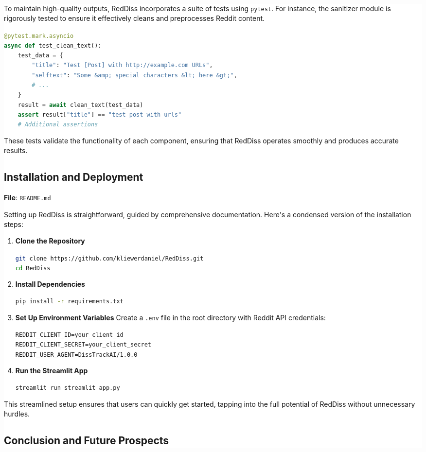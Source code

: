 To maintain high-quality outputs, RedDiss incorporates a suite of tests using `pytest`. For instance, the sanitizer module is rigorously tested to ensure it effectively cleans and preprocesses Reddit content.

```python
@pytest.mark.asyncio
async def test_clean_text():
    test_data = {
        "title": "Test [Post] with http://example.com URLs",
        "selftext": "Some &amp; special characters &lt; here &gt;",
        # ...
    }
    result = await clean_text(test_data)
    assert result["title"] == "test post with urls"
    # Additional assertions
```

These tests validate the functionality of each component, ensuring that RedDiss operates smoothly and produces accurate results.

## Installation and Deployment

**File**: `README.md`

Setting up RedDiss is straightforward, guided by comprehensive documentation. Here's a condensed version of the installation steps:

1. **Clone the Repository**
    ```bash
    git clone https://github.com/kliewerdaniel/RedDiss.git
    cd RedDiss
    ```

2. **Install Dependencies**
    ```bash
    pip install -r requirements.txt
    ```

3. **Set Up Environment Variables**
    Create a `.env` file in the root directory with Reddit API credentials:
    ```
    REDDIT_CLIENT_ID=your_client_id
    REDDIT_CLIENT_SECRET=your_client_secret
    REDDIT_USER_AGENT=DissTrackAI/1.0.0
    ```

4. **Run the Streamlit App**
    ```bash
    streamlit run streamlit_app.py
    ```

This streamlined setup ensures that users can quickly get started, tapping into the full potential of RedDiss without unnecessary hurdles.

## Conclusion and Future Prospects
